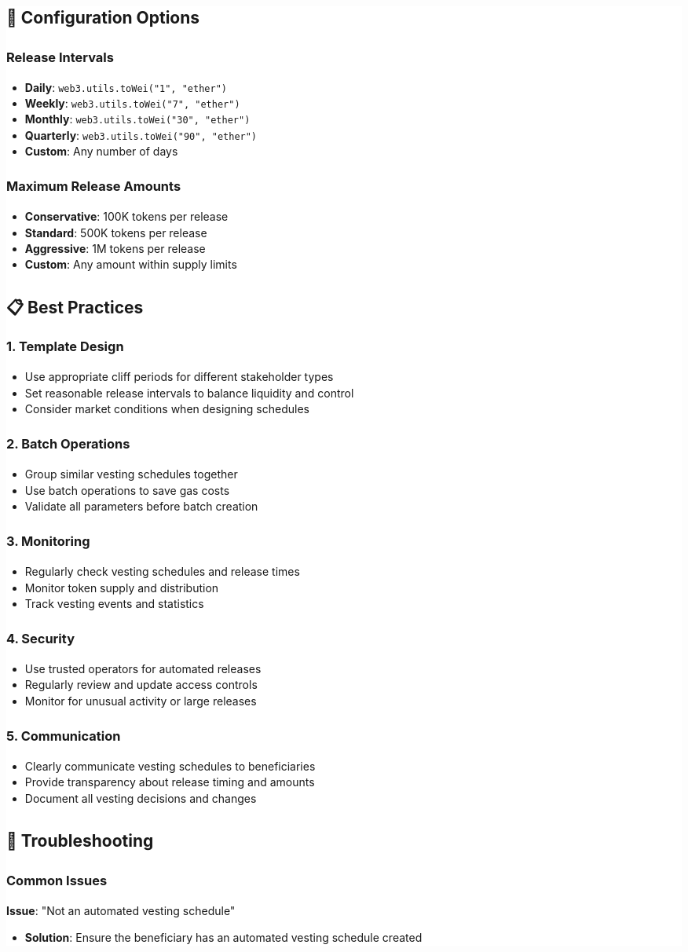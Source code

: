 ## 🔧 Configuration Options

### Release Intervals
- **Daily**: `web3.utils.toWei("1", "ether")`
- **Weekly**: `web3.utils.toWei("7", "ether")`
- **Monthly**: `web3.utils.toWei("30", "ether")`
- **Quarterly**: `web3.utils.toWei("90", "ether")`
- **Custom**: Any number of days

### Maximum Release Amounts
- **Conservative**: 100K tokens per release
- **Standard**: 500K tokens per release
- **Aggressive**: 1M tokens per release
- **Custom**: Any amount within supply limits

## 📋 Best Practices

### 1. Template Design
- Use appropriate cliff periods for different stakeholder types
- Set reasonable release intervals to balance liquidity and control
- Consider market conditions when designing schedules

### 2. Batch Operations
- Group similar vesting schedules together
- Use batch operations to save gas costs
- Validate all parameters before batch creation

### 3. Monitoring
- Regularly check vesting schedules and release times
- Monitor token supply and distribution
- Track vesting events and statistics

### 4. Security
- Use trusted operators for automated releases
- Regularly review and update access controls
- Monitor for unusual activity or large releases

### 5. Communication
- Clearly communicate vesting schedules to beneficiaries
- Provide transparency about release timing and amounts
- Document all vesting decisions and changes

## 🚨 Troubleshooting

### Common Issues

**Issue**: "Not an automated vesting schedule"
- **Solution**: Ensure the beneficiary has an automated vesting schedule created
